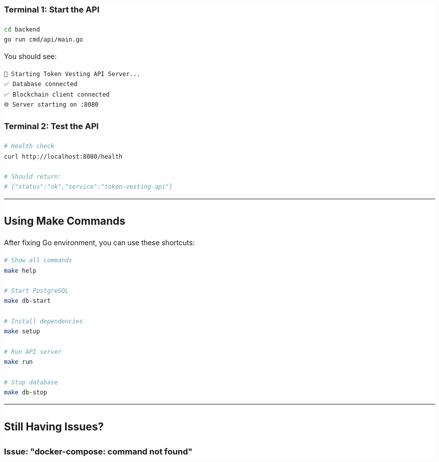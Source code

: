 ### Terminal 1: Start the API

```bash
cd backend
go run cmd/api/main.go
```

You should see:
```
🚀 Starting Token Vesting API Server...
✅ Database connected
✅ Blockchain client connected
🌐 Server starting on :8080
```

### Terminal 2: Test the API

```bash
# Health check
curl http://localhost:8080/health

# Should return:
# {"status":"ok","service":"token-vesting-api"}
```

---

## Using Make Commands

After fixing Go environment, you can use these shortcuts:

```bash
# Show all commands
make help

# Start PostgreSQL
make db-start

# Install dependencies
make setup

# Run API server
make run

# Stop database
make db-stop
```

---

## Still Having Issues?

### Issue: "docker-compose: command not found"
